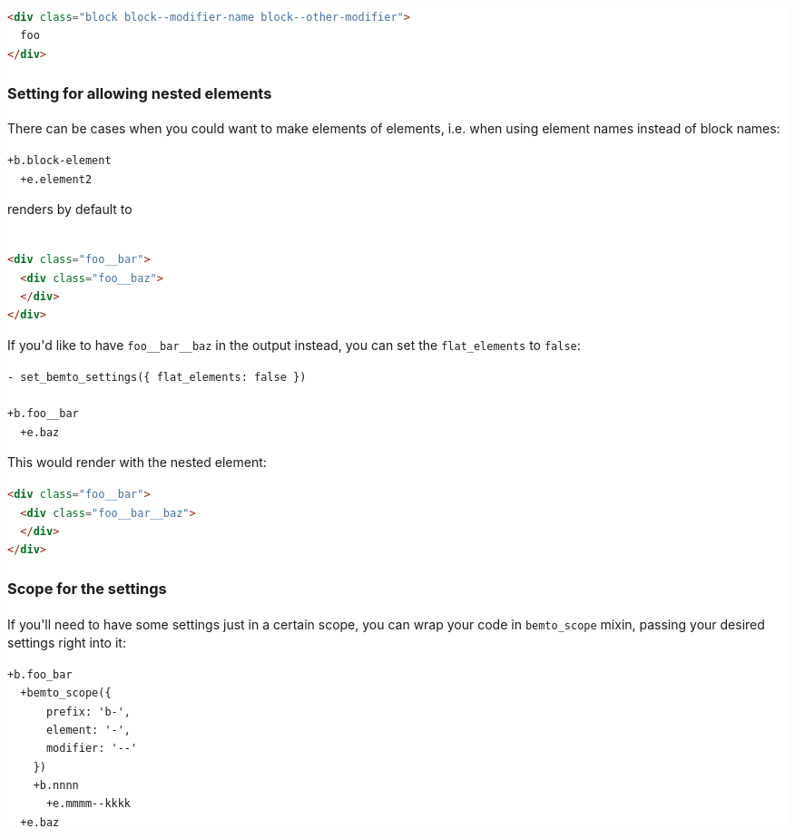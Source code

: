 ```HTML
<div class="block block--modifier-name block--other-modifier">
  foo
</div>
```

### Setting for allowing nested elements

There can be cases when you could want to make elements of elements, i.e. when using element names instead of block names:

```Jade
+b.block-element
  +e.element2
```

renders by default to

```HTML

<div class="foo__bar">
  <div class="foo__baz">
  </div>
</div>
```

If you'd like to have `foo__bar__baz` in the output instead, you can set the `flat_elements` to `false`:

```Jade
- set_bemto_settings({ flat_elements: false })

+b.foo__bar
  +e.baz
```

This would render with the nested element:

```HTML
<div class="foo__bar">
  <div class="foo__bar__baz">
  </div>
</div>
```

### Scope for the settings

If you'll need to have some settings just in a certain scope, you can wrap your code in `bemto_scope` mixin, passing your desired settings right into it:

```Jade
+b.foo_bar
  +bemto_scope({
      prefix: 'b-',
      element: '-',
      modifier: '--'
    })
    +b.nnnn
      +e.mmmm--kkkk
  +e.baz
```
